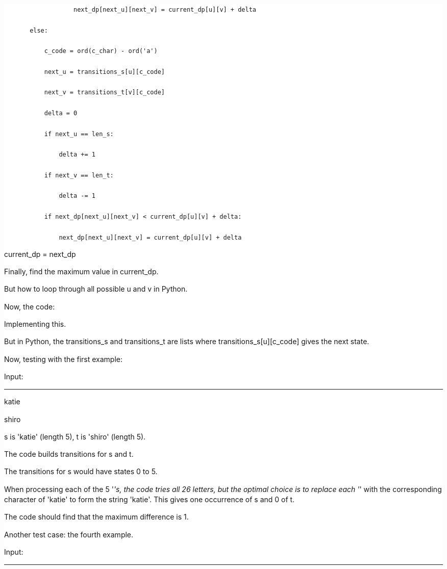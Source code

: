                        next_dp[next_u][next_v] = current_dp[u][v] + delta

           else:

               c_code = ord(c_char) - ord('a')

               next_u = transitions_s[u][c_code]

               next_v = transitions_t[v][c_code]

               delta = 0

               if next_u == len_s:

                   delta += 1

               if next_v == len_t:

                   delta -= 1

               if next_dp[next_u][next_v] < current_dp[u][v] + delta:

                   next_dp[next_u][next_v] = current_dp[u][v] + delta

   current_dp = next_dp

Finally, find the maximum value in current_dp.

But how to loop through all possible u and v in Python.

Now, the code:

Implementing this.

But in Python, the transitions_s and transitions_t are lists where transitions_s[u][c_code] gives the next state.

Now, testing with the first example:

Input:

*****

katie

shiro

s is 'katie' (length 5), t is 'shiro' (length 5).

The code builds transitions for s and t.

The transitions for s would have states 0 to 5.

When processing each of the 5 '*'s, the code tries all 26 letters, but the optimal choice is to replace each '*' with the corresponding character of 'katie' to form the string 'katie'. This gives one occurrence of s and 0 of t.

The code should find that the maximum difference is 1.

Another test case: the fourth example.

Input:

***
